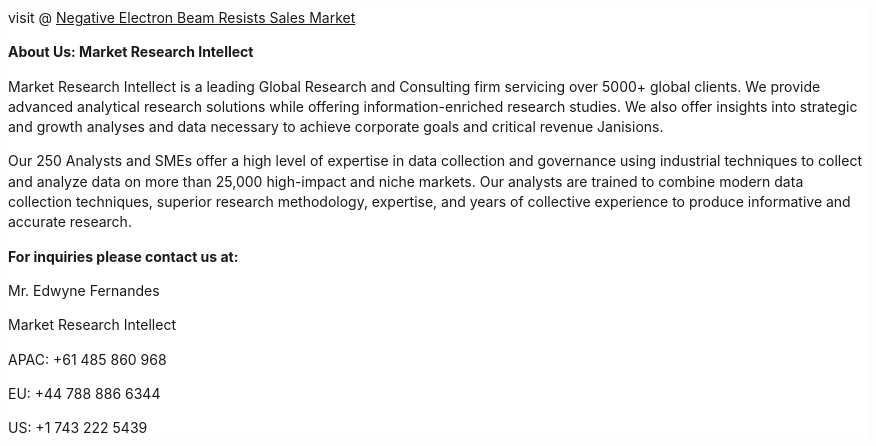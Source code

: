 visit&nbsp;@</strong>&nbsp;</span><span class="font-[700]"><a href="https://www.marketresearchintellect.com/product/negative-electron-beam-resists-sales-market-size-and-forecast/?utm_source=Linkedin&utm_medium=838" target="_blank" data-tracking-control-name="article-ssr-frontend-pulse_little-text-block" data-tracking-will-navigate="" data-test-link="">Negative Electron Beam Resists Sales Market</a></span></p><p><strong><span class="font-[700]">About Us: Market Research Intellect</span></strong></p><p><span class="">Market Research Intellect is a leading Global Research and Consulting firm servicing over 5000+ global clients. We provide advanced analytical research solutions while offering information-enriched research studies.&nbsp;</span>We also offer insights into strategic and growth analyses and data necessary to achieve corporate goals and critical revenue Janisions.</p><p><span class="">Our 250 Analysts and SMEs offer a high level of expertise in data collection and governance using industrial techniques to collect and analyze data on more than 25,000 high-impact and niche markets. Our analysts are trained to combine modern data collection techniques, superior research methodology, expertise, and years of collective experience to produce informative and accurate research.</span></p><p><strong>For inquiries please contact us at:</strong></p><p>Mr. Edwyne Fernandes</p><p>Market Research Intellect</p><p>APAC: +61 485 860 968</p><p>EU: +44 788 886 6344</p><p>US: +1 743 222 5439</p>
